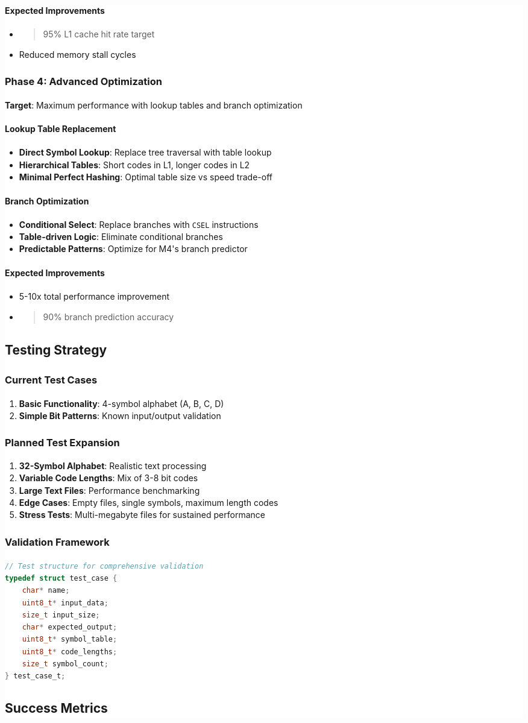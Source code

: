 #### Expected Improvements
- >95% L1 cache hit rate target
- Reduced memory stall cycles

### Phase 4: Advanced Optimization
**Target**: Maximum performance with lookup tables and branch optimization

#### Lookup Table Replacement
- **Direct Symbol Lookup**: Replace tree traversal with table lookup
- **Hierarchical Tables**: Short codes in L1, longer codes in L2
- **Minimal Perfect Hashing**: Optimal table size vs speed trade-off

#### Branch Optimization
- **Conditional Select**: Replace branches with `CSEL` instructions
- **Table-driven Logic**: Eliminate conditional branches
- **Predictable Patterns**: Optimize for M4's branch predictor

#### Expected Improvements
- 5-10x total performance improvement
- >90% branch prediction accuracy

## Testing Strategy

### Current Test Cases
1. **Basic Functionality**: 4-symbol alphabet (A, B, C, D)
2. **Simple Bit Patterns**: Known input/output validation

### Planned Test Expansion
1. **32-Symbol Alphabet**: Realistic text processing
2. **Variable Code Lengths**: Mix of 3-8 bit codes
3. **Large Text Files**: Performance benchmarking
4. **Edge Cases**: Empty files, single symbols, maximum length codes
5. **Stress Tests**: Multi-megabyte files for sustained performance

### Validation Framework
```c
// Test structure for comprehensive validation
typedef struct test_case {
    char* name;
    uint8_t* input_data;
    size_t input_size;
    char* expected_output;
    uint8_t* symbol_table;
    uint8_t* code_lengths;
    size_t symbol_count;
} test_case_t;
```

## Success Metrics
